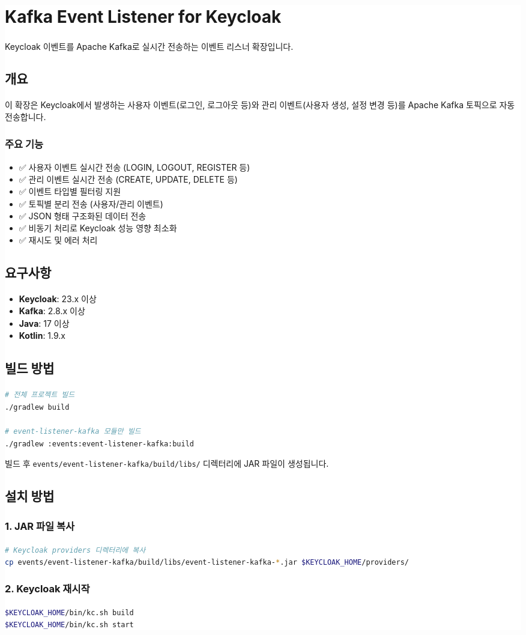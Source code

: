 # Kafka Event Listener for Keycloak

Keycloak 이벤트를 Apache Kafka로 실시간 전송하는 이벤트 리스너 확장입니다.

## 개요

이 확장은 Keycloak에서 발생하는 사용자 이벤트(로그인, 로그아웃 등)와 관리 이벤트(사용자 생성, 설정 변경 등)를 Apache Kafka 토픽으로 자동 전송합니다.

### 주요 기능

- ✅ 사용자 이벤트 실시간 전송 (LOGIN, LOGOUT, REGISTER 등)
- ✅ 관리 이벤트 실시간 전송 (CREATE, UPDATE, DELETE 등)
- ✅ 이벤트 타입별 필터링 지원
- ✅ 토픽별 분리 전송 (사용자/관리 이벤트)
- ✅ JSON 형태 구조화된 데이터 전송
- ✅ 비동기 처리로 Keycloak 성능 영향 최소화
- ✅ 재시도 및 에러 처리

## 요구사항

- **Keycloak**: 23.x 이상
- **Kafka**: 2.8.x 이상  
- **Java**: 17 이상
- **Kotlin**: 1.9.x

## 빌드 방법

```bash
# 전체 프로젝트 빌드
./gradlew build

# event-listener-kafka 모듈만 빌드  
./gradlew :events:event-listener-kafka:build
```

빌드 후 `events/event-listener-kafka/build/libs/` 디렉터리에 JAR 파일이 생성됩니다.

## 설치 방법

### 1. JAR 파일 복사

```bash
# Keycloak providers 디렉터리에 복사
cp events/event-listener-kafka/build/libs/event-listener-kafka-*.jar $KEYCLOAK_HOME/providers/
```

### 2. Keycloak 재시작

```bash
$KEYCLOAK_HOME/bin/kc.sh build
$KEYCLOAK_HOME/bin/kc.sh start
```
